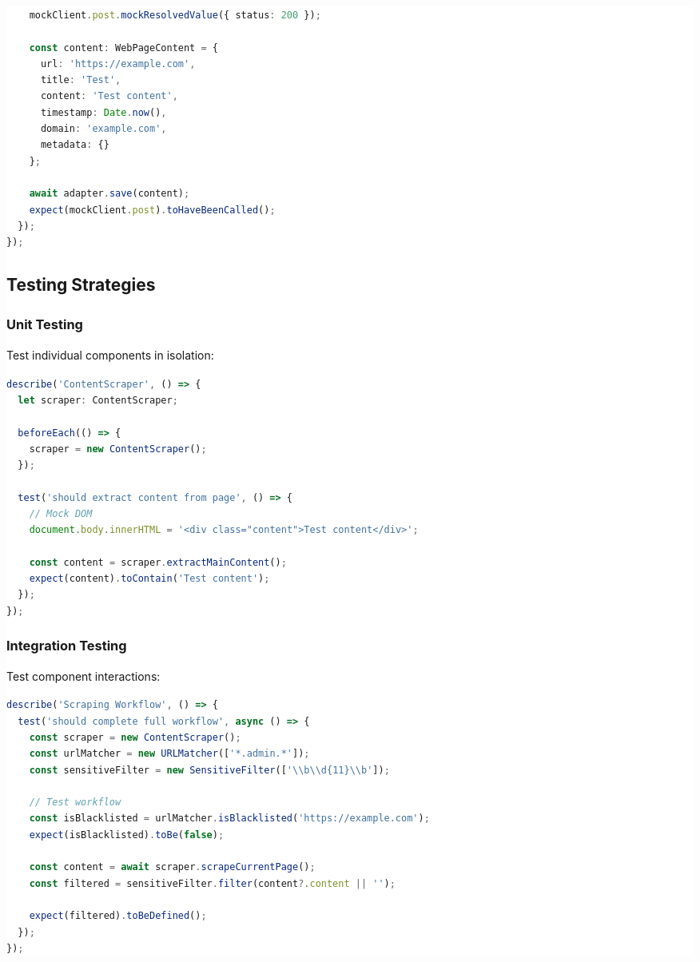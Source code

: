 ```typescript
    mockClient.post.mockResolvedValue({ status: 200 });
    
    const content: WebPageContent = {
      url: 'https://example.com',
      title: 'Test',
      content: 'Test content',
      timestamp: Date.now(),
      domain: 'example.com',
      metadata: {}
    };

    await adapter.save(content);
    expect(mockClient.post).toHaveBeenCalled();
  });
});
```

## Testing Strategies

### Unit Testing

Test individual components in isolation:

```typescript
describe('ContentScraper', () => {
  let scraper: ContentScraper;

  beforeEach(() => {
    scraper = new ContentScraper();
  });

  test('should extract content from page', () => {
    // Mock DOM
    document.body.innerHTML = '<div class="content">Test content</div>';
    
    const content = scraper.extractMainContent();
    expect(content).toContain('Test content');
  });
});
```

### Integration Testing

Test component interactions:

```typescript
describe('Scraping Workflow', () => {
  test('should complete full workflow', async () => {
    const scraper = new ContentScraper();
    const urlMatcher = new URLMatcher(['*.admin.*']);
    const sensitiveFilter = new SensitiveFilter(['\\b\\d{11}\\b']);
    
    // Test workflow
    const isBlacklisted = urlMatcher.isBlacklisted('https://example.com');
    expect(isBlacklisted).toBe(false);
    
    const content = await scraper.scrapeCurrentPage();
    const filtered = sensitiveFilter.filter(content?.content || '');
    
    expect(filtered).toBeDefined();
  });
});
```
